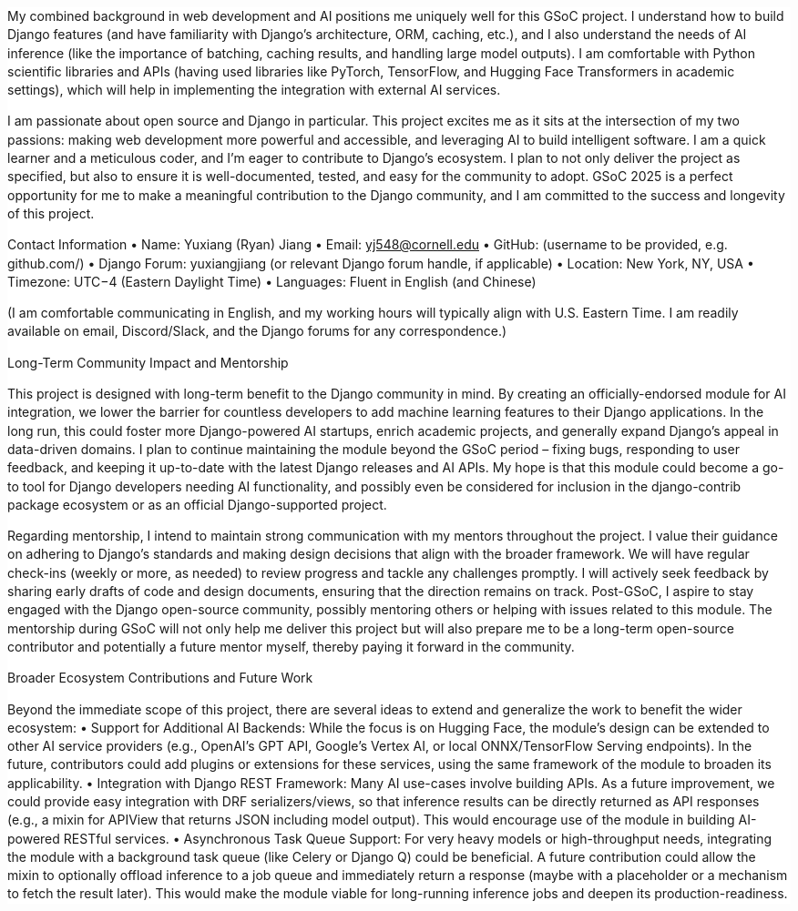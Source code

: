 My combined background in web development and AI positions me uniquely well for this GSoC project. I understand how to build Django features (and have familiarity with Django’s architecture, ORM, caching, etc.), and I also understand the needs of AI inference (like the importance of batching, caching results, and handling large model outputs). I am comfortable with Python scientific libraries and APIs (having used libraries like PyTorch, TensorFlow, and Hugging Face Transformers in academic settings), which will help in implementing the integration with external AI services.

I am passionate about open source and Django in particular. This project excites me as it sits at the intersection of my two passions: making web development more powerful and accessible, and leveraging AI to build intelligent software. I am a quick learner and a meticulous coder, and I’m eager to contribute to Django’s ecosystem. I plan to not only deliver the project as specified, but also to ensure it is well-documented, tested, and easy for the community to adopt. GSoC 2025 is a perfect opportunity for me to make a meaningful contribution to the Django community, and I am committed to the success and longevity of this project.

Contact Information
	•	Name: Yuxiang (Ryan) Jiang
	•	Email: yj548@cornell.edu
	•	GitHub: (username to be provided, e.g. github.com/<myusername>)
	•	Django Forum: yuxiangjiang (or relevant Django forum handle, if applicable)
	•	Location: New York, NY, USA
	•	Timezone: UTC−4 (Eastern Daylight Time)
	•	Languages: Fluent in English (and Chinese)

(I am comfortable communicating in English, and my working hours will typically align with U.S. Eastern Time. I am readily available on email, Discord/Slack, and the Django forums for any correspondence.)

Long-Term Community Impact and Mentorship

This project is designed with long-term benefit to the Django community in mind. By creating an officially-endorsed module for AI integration, we lower the barrier for countless developers to add machine learning features to their Django applications. In the long run, this could foster more Django-powered AI startups, enrich academic projects, and generally expand Django’s appeal in data-driven domains. I plan to continue maintaining the module beyond the GSoC period – fixing bugs, responding to user feedback, and keeping it up-to-date with the latest Django releases and AI APIs. My hope is that this module could become a go-to tool for Django developers needing AI functionality, and possibly even be considered for inclusion in the django-contrib package ecosystem or as an official Django-supported project.

Regarding mentorship, I intend to maintain strong communication with my mentors throughout the project. I value their guidance on adhering to Django’s standards and making design decisions that align with the broader framework. We will have regular check-ins (weekly or more, as needed) to review progress and tackle any challenges promptly. I will actively seek feedback by sharing early drafts of code and design documents, ensuring that the direction remains on track. Post-GSoC, I aspire to stay engaged with the Django open-source community, possibly mentoring others or helping with issues related to this module. The mentorship during GSoC will not only help me deliver this project but will also prepare me to be a long-term open-source contributor and potentially a future mentor myself, thereby paying it forward in the community.

Broader Ecosystem Contributions and Future Work

Beyond the immediate scope of this project, there are several ideas to extend and generalize the work to benefit the wider ecosystem:
	•	Support for Additional AI Backends: While the focus is on Hugging Face, the module’s design can be extended to other AI service providers (e.g., OpenAI’s GPT API, Google’s Vertex AI, or local ONNX/TensorFlow Serving endpoints). In the future, contributors could add plugins or extensions for these services, using the same framework of the module to broaden its applicability.
	•	Integration with Django REST Framework: Many AI use-cases involve building APIs. As a future improvement, we could provide easy integration with DRF serializers/views, so that inference results can be directly returned as API responses (e.g., a mixin for APIView that returns JSON including model output). This would encourage use of the module in building AI-powered RESTful services.
	•	Asynchronous Task Queue Support: For very heavy models or high-throughput needs, integrating the module with a background task queue (like Celery or Django Q) could be beneficial. A future contribution could allow the mixin to optionally offload inference to a job queue and immediately return a response (maybe with a placeholder or a mechanism to fetch the result later). This would make the module viable for long-running inference jobs and deepen its production-readiness.